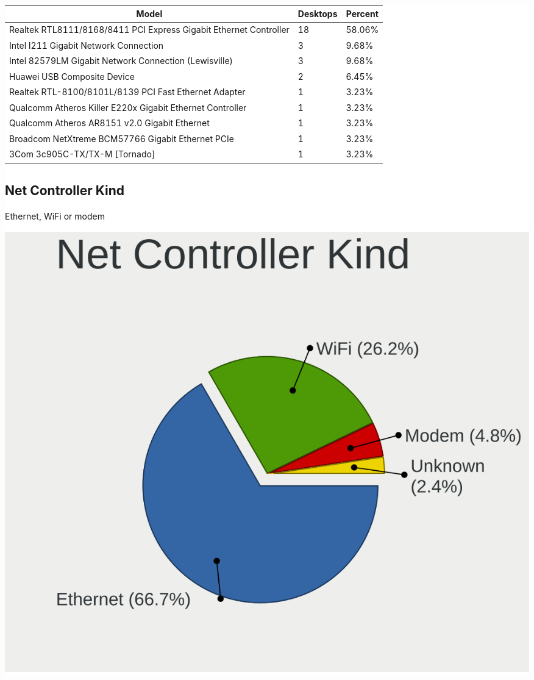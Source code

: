 
| Model                                                             | Desktops | Percent |
|-------------------------------------------------------------------|----------|---------|
| Realtek RTL8111/8168/8411 PCI Express Gigabit Ethernet Controller | 18       | 58.06%  |
| Intel I211 Gigabit Network Connection                             | 3        | 9.68%   |
| Intel 82579LM Gigabit Network Connection (Lewisville)             | 3        | 9.68%   |
| Huawei USB Composite Device                                       | 2        | 6.45%   |
| Realtek RTL-8100/8101L/8139 PCI Fast Ethernet Adapter             | 1        | 3.23%   |
| Qualcomm Atheros Killer E220x Gigabit Ethernet Controller         | 1        | 3.23%   |
| Qualcomm Atheros AR8151 v2.0 Gigabit Ethernet                     | 1        | 3.23%   |
| Broadcom NetXtreme BCM57766 Gigabit Ethernet PCIe                 | 1        | 3.23%   |
| 3Com 3c905C-TX/TX-M [Tornado]                                     | 1        | 3.23%   |

Net Controller Kind
-------------------

Ethernet, WiFi or modem

![Net Controller Kind](./images/pie_chart_bsd/net_kind.svg)
